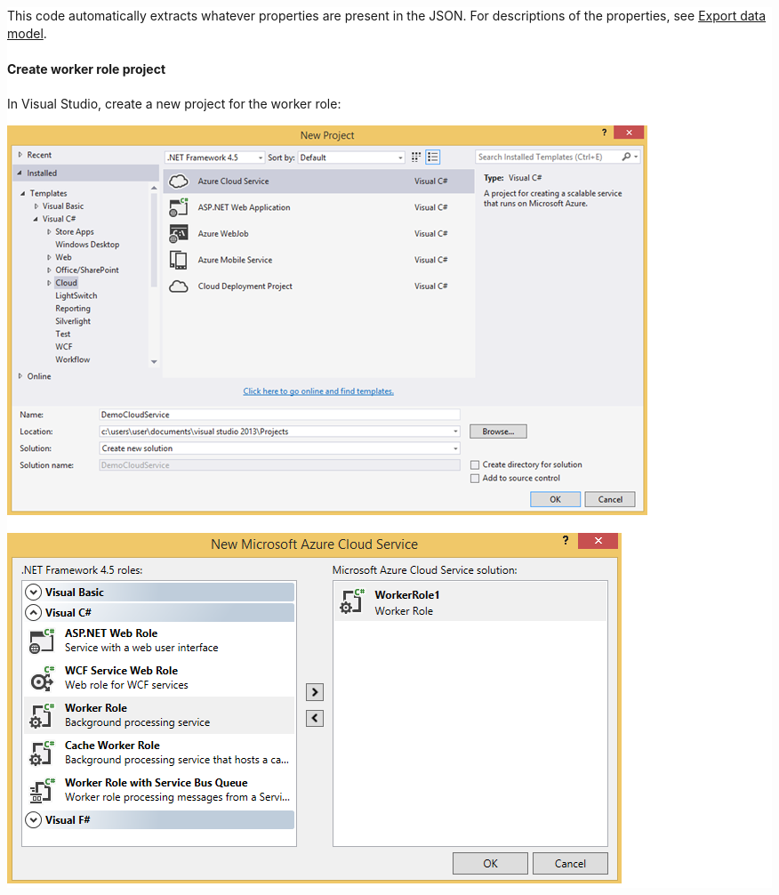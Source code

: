 This code automatically extracts whatever properties are present in the JSON. For descriptions of the properties, see [Export data model](app-insights-export-data-model.md).

#### Create worker role project
In Visual Studio, create a new project for the worker role:

![New Project, Visual C#, Cloud, Azure Cloud Service](./media/app-insights-code-sample-export-telemetry-sql-database/110-cloud.png)

![In new cloud service dialog, choose Visual C#, Worker Role](./media/app-insights-code-sample-export-telemetry-sql-database/120-worker.png)
